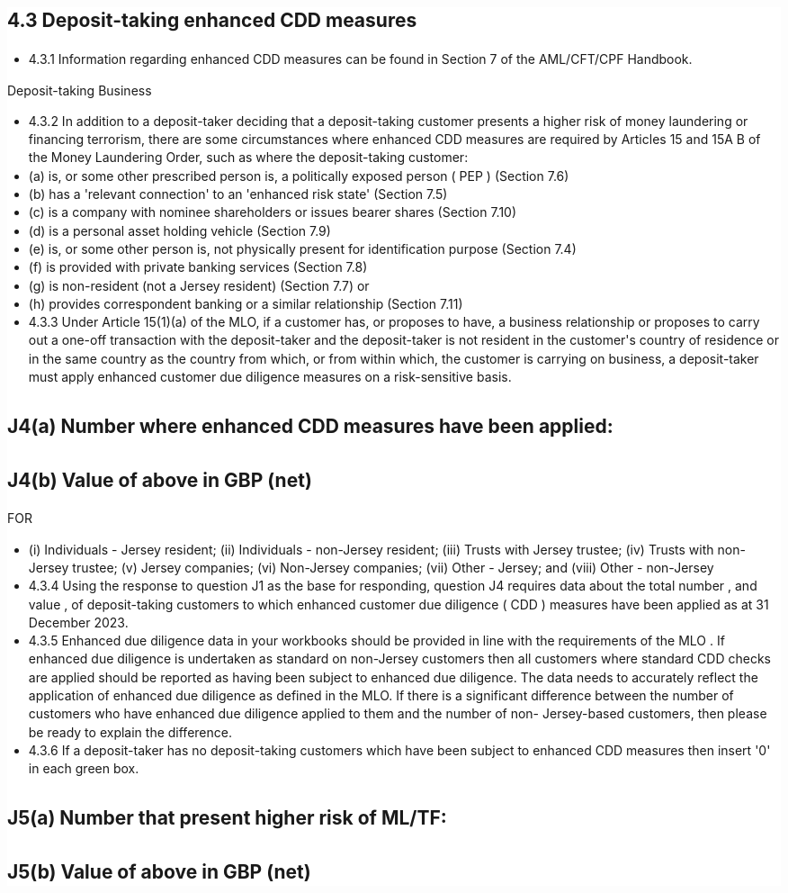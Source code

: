 ## 4.3 Deposit-taking enhanced CDD measures

- 4.3.1 Information regarding enhanced CDD measures can be found in Section 7 of the AML/CFT/CPF Handbook.

Deposit-taking Business

- 4.3.2 In addition to a deposit-taker deciding that a deposit-taking customer presents a higher risk of money laundering or financing terrorism, there are some circumstances where enhanced CDD measures are required by Articles 15 and 15A B of the Money Laundering Order, such as where the deposit-taking customer:
- (a) is, or some other prescribed person is, a politically exposed person ( PEP ) (Section 7.6)
- (b) has a 'relevant connection' to an 'enhanced risk state' (Section 7.5)
- (c) is a company with nominee shareholders or issues bearer shares (Section 7.10)
- (d) is a personal asset holding vehicle (Section 7.9)
- (e) is, or some other person is, not physically present for identification purpose (Section 7.4)
- (f) is provided with private banking services (Section 7.8)
- (g) is non-resident (not a Jersey resident) (Section 7.7) or
- (h) provides correspondent banking or a similar relationship (Section 7.11)
- 4.3.3 Under Article 15(1)(a) of the MLO, if a customer has, or proposes to have, a business relationship or proposes to carry out a one-off transaction with the deposit-taker and the deposit-taker is not resident in the customer's country of residence or in the same country as the country from which, or from within which, the customer is carrying on business, a deposit-taker must apply enhanced customer due diligence measures on a risk-sensitive basis.

## J4(a) Number where enhanced CDD measures have been applied:

## J4(b) Value of above in GBP (net)

FOR

- (i) Individuals - Jersey resident; (ii) Individuals - non-Jersey resident; (iii) Trusts with Jersey trustee; (iv) Trusts with non-Jersey trustee; (v) Jersey companies; (vi) Non-Jersey companies; (vii) Other - Jersey; and (viii) Other - non-Jersey
- 4.3.4 Using the response to question J1 as the base for responding, question J4 requires data about the total number , and value , of deposit-taking customers to which enhanced customer due diligence ( CDD ) measures have been applied as at 31 December 2023.
- 4.3.5 Enhanced due diligence data in your workbooks should be provided in line with the requirements of the MLO . If enhanced due diligence is undertaken as standard on non-Jersey customers then all customers where standard CDD checks are applied should be reported as having been subject to enhanced due diligence. The data needs to accurately reflect the application of enhanced due diligence as defined in the MLO. If there is a significant difference between the number of customers who have enhanced due diligence applied to them and the number of non- Jersey-based customers, then please be ready to explain the difference.
- 4.3.6 If a deposit-taker has no deposit-taking customers which have been subject to enhanced CDD measures then insert '0' in each green box.

## J5(a) Number that present higher risk of ML/TF:

## J5(b) Value of above in GBP (net)
